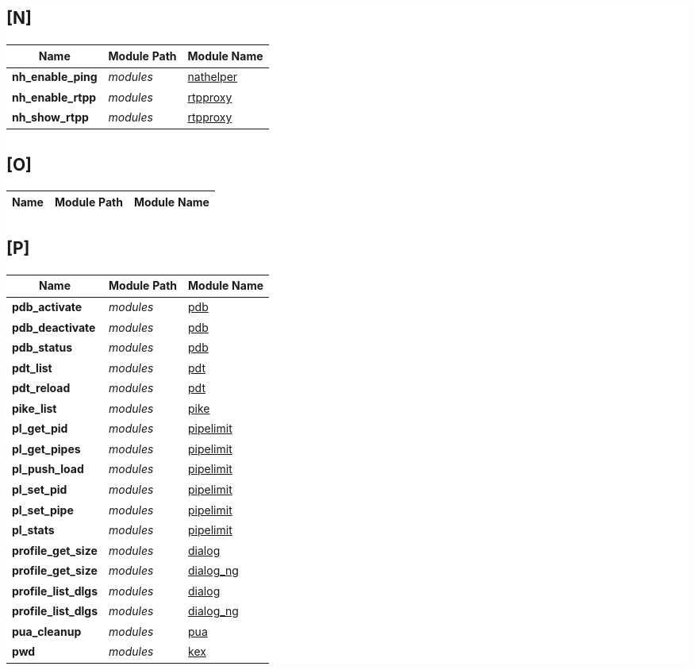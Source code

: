 ## \[N\]

| Name               | Module Path | Module Name                                                                    |
|--------------------|-------------|--------------------------------------------------------------------------------|
| **nh_enable_ping** | *modules*   | [nathelper](http://www.kamailio.org/docs/modules/4.1.x/modules/nathelper.html) |
| **nh_enable_rtpp** | *modules*   | [rtpproxy](http://www.kamailio.org/docs/modules/4.1.x/modules/rtpproxy.html)   |
| **nh_show_rtpp**   | *modules*   | [rtpproxy](http://www.kamailio.org/docs/modules/4.1.x/modules/rtpproxy.html)   |

## \[O\]

| Name | Module Path | Module Name |
|------|-------------|-------------|

## \[P\]

| Name                  | Module Path | Module Name                                                                                             |
|-----------------------|-------------|---------------------------------------------------------------------------------------------------------|
| **pdb_activate**      | *modules*   | [pdb](http://www.kamailio.org/docs/modules/4.1.x/modules/pdb.html)                                      |
| **pdb_deactivate**    | *modules*   | [pdb](http://www.kamailio.org/docs/modules/4.1.x/modules/pdb.html)                                      |
| **pdb_status**        | *modules*   | [pdb](http://www.kamailio.org/docs/modules/4.1.x/modules/pdb.html)                                      |
| **pdt_list**          | *modules*   | [pdt](http://www.kamailio.org/docs/modules/4.1.x/modules/pdt.html)                                      |
| **pdt_reload**        | *modules*   | [pdt](http://www.kamailio.org/docs/modules/4.1.x/modules/pdt.html)                                      |
| **pike_list**         | *modules*   | [pike](http://www.kamailio.org/docs/modules/4.1.x/modules/pike.html#pike.m.pike_list)                   |
| **pl_get_pid**        | *modules*   | [pipelimit](http://www.kamailio.org/docs/modules/4.1.x/modules/pipelimit.html#pipelimit.m.pl_get_pid)   |
| **pl_get_pipes**      | *modules*   | [pipelimit](http://www.kamailio.org/docs/modules/4.1.x/modules/pipelimit.html#pipelimit.m.pl_get_pipes) |
| **pl_push_load**      | *modules*   | [pipelimit](http://www.kamailio.org/docs/modules/4.1.x/modules/pipelimit.html#pipelimit.m.pl_push_load) |
| **pl_set_pid**        | *modules*   | [pipelimit](http://www.kamailio.org/docs/modules/4.1.x/modules/pipelimit.html#pipelimit.m.pl_set_pid)   |
| **pl_set_pipe**       | *modules*   | [pipelimit](http://www.kamailio.org/docs/modules/4.1.x/modules/pipelimit.html#pipelimit.m.pl_set_pipe)  |
| **pl_stats**          | *modules*   | [pipelimit](http://www.kamailio.org/docs/modules/4.1.x/modules/pipelimit.html#pipelimit.m.pl_stats)     |
| **profile_get_size**  | *modules*   | [dialog](http://www.kamailio.org/docs/modules/4.1.x/modules/dialog.html)                                |
| **profile_get_size**  | *modules*   | [dialog_ng](http://www.kamailio.org/docs/modules/4.1.x/modules/dialog_ng.html)                          |
| **profile_list_dlgs** | *modules*   | [dialog](http://www.kamailio.org/docs/modules/4.1.x/modules/dialog.html)                                |
| **profile_list_dlgs** | *modules*   | [dialog_ng](http://www.kamailio.org/docs/modules/4.1.x/modules/dialog_ng.html)                          |
| **pua_cleanup**       | *modules*   | [pua](http://www.kamailio.org/docs/modules/4.1.x/modules/pua.html)                                      |
| **pwd**               | *modules*   | [kex](http://www.kamailio.org/docs/modules/4.1.x/modules/kex.html#kex.m.pwd)                            |
